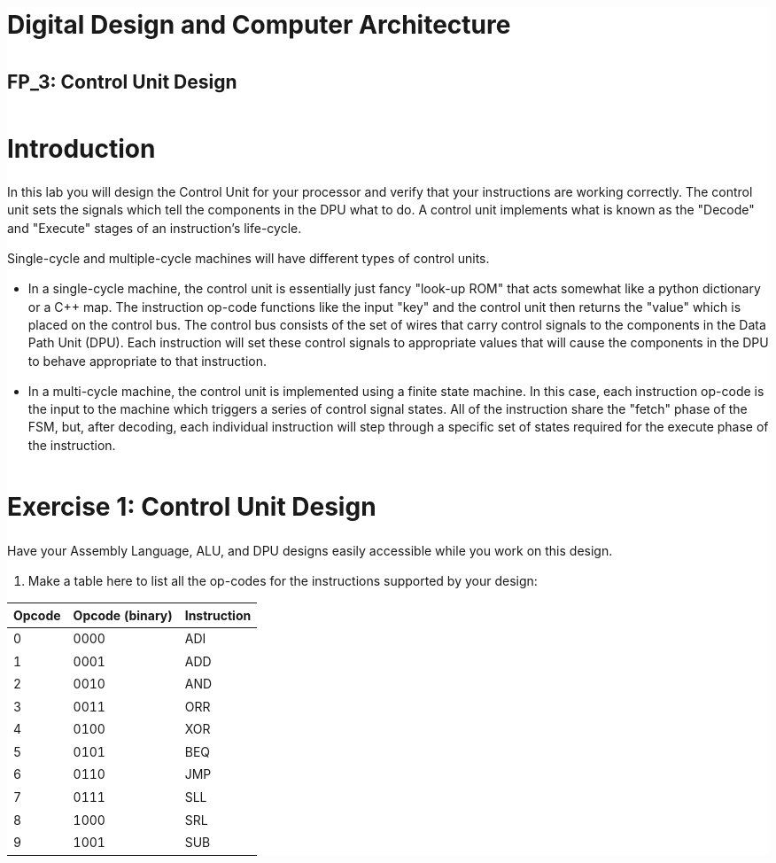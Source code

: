 # Digital Design and Computer Architecture
## FP_3: Control Unit Design

# Introduction    
In this lab you will design the Control Unit for your processor and verify that your instructions are working correctly.  The control unit sets the signals which tell the components in the DPU what to do.  A control unit implements what is known as the "Decode" and "Execute" stages of an instruction’s life-cycle.  

Single-cycle and multiple-cycle machines will have different types of control units. 

* In a single-cycle machine, the control unit is essentially just fancy "look-up ROM" that acts somewhat like a python dictionary or a C++ map.  The instruction op-code functions like the input "key" and the control unit then returns the "value" which is placed on the control bus. The control bus consists of the set of wires that carry control signals to the components in the Data Path Unit (DPU). Each instruction will set these control signals to appropriate values that will cause the components in the DPU to behave appropriate to that instruction.

* In a multi-cycle machine, the control unit is implemented using a finite state machine.  In this case, each instruction op-code is the input to the machine which triggers a series of control signal states. All of the instruction share the "fetch" phase of the FSM, but, after decoding, each individual instruction will step through a specific set of states required for the execute phase of the instruction.


# Exercise 1: Control Unit Design
Have your Assembly Language, ALU, and DPU designs easily accessible while you work on this design. 

1.	Make a table here to list all the op-codes for the instructions supported by your design:

|Opcode|Opcode (binary)|Instruction|
|------|---------------|-----------|
|0|0000|ADI|
|1|0001|ADD|
|2|0010|AND|
|3|0011|ORR|
|4|0100|XOR|
|5|0101|BEQ|
|6|0110|JMP|
|7|0111|SLL|
|8|1000|SRL|
|9|1001|SUB|
